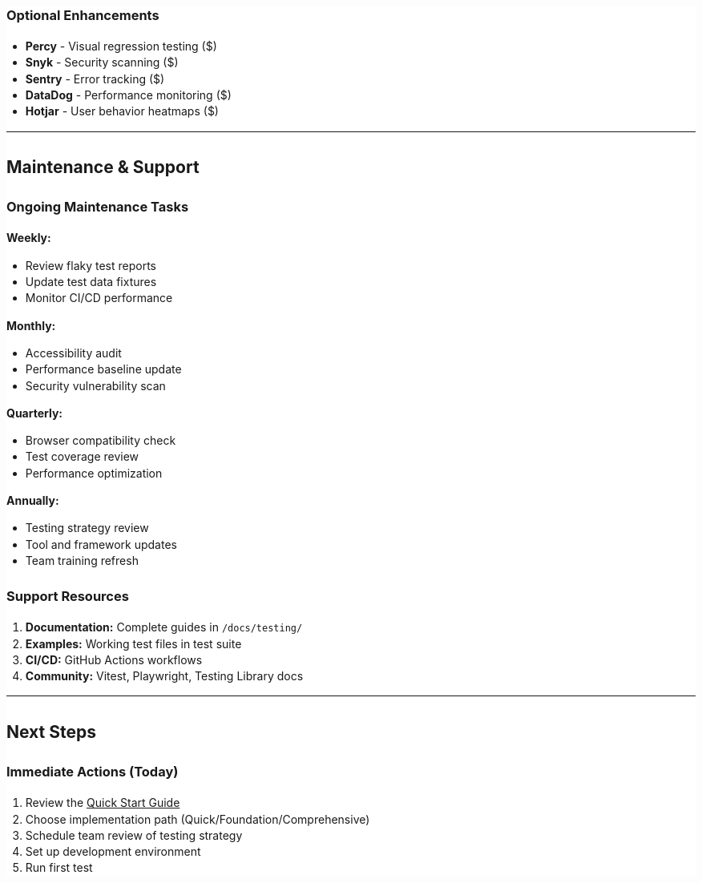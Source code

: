 ### Optional Enhancements

- **Percy** - Visual regression testing ($)
- **Snyk** - Security scanning ($)
- **Sentry** - Error tracking ($)
- **DataDog** - Performance monitoring ($)
- **Hotjar** - User behavior heatmaps ($)

---

## Maintenance & Support

### Ongoing Maintenance Tasks

**Weekly:**
- Review flaky test reports
- Update test data fixtures
- Monitor CI/CD performance

**Monthly:**
- Accessibility audit
- Performance baseline update
- Security vulnerability scan

**Quarterly:**
- Browser compatibility check
- Test coverage review
- Performance optimization

**Annually:**
- Testing strategy review
- Tool and framework updates
- Team training refresh

### Support Resources

1. **Documentation:** Complete guides in `/docs/testing/`
2. **Examples:** Working test files in test suite
3. **CI/CD:** GitHub Actions workflows
4. **Community:** Vitest, Playwright, Testing Library docs

---

## Next Steps

### Immediate Actions (Today)

1. Review the [Quick Start Guide](./quick-start-guide.md)
2. Choose implementation path (Quick/Foundation/Comprehensive)
3. Schedule team review of testing strategy
4. Set up development environment
5. Run first test
